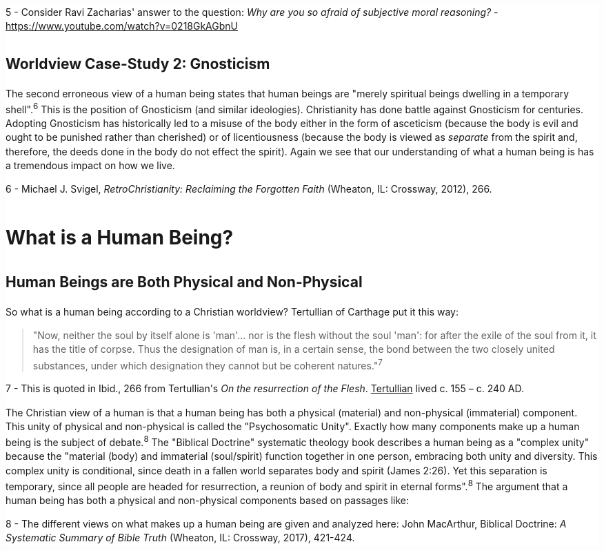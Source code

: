 <aside class="marginnote">
  <span class="noteNumber">5</span> - Consider Ravi Zacharias' answer to the question: <i>Why are you so afraid of subjective moral reasoning?</i> - <a href="https://www.youtube.com/watch?v=0218GkAGbnU" target="_blank">https://www.youtube.com/watch?v=0218GkAGbnU</a>
</aside>

## Worldview Case-Study 2: Gnosticism

The second erroneous view of a human being states that human beings are "merely spiritual beings dwelling in a temporary shell".<sup>6</sup> This is the position of Gnosticism (and similar ideologies). Christianity has done battle against Gnosticism for centuries. Adopting Gnosticism has historically led to a misuse of the body either in the form of asceticism (because the body is evil and ought to be punished rather than cherished) or of licentiousness (because the body is viewed as *separate* from the spirit and, therefore, the deeds done in the body do not effect the spirit). Again we see that our understanding of what a human being is has a tremendous impact on how we live.
<aside class="marginnote">
  <span class="noteNumber">6</span> - Michael J. Svigel, <i>RetroChristianity: Reclaiming the Forgotten Faith</i> (Wheaton, IL: Crossway, 2012), 266.
</aside>

# What is a Human Being?

## Human Beings are Both Physical and Non-Physical

So what is a human being according to a Christian worldview? Tertullian of Carthage put it this way:

> "Now, neither the soul by itself alone is 'man'... nor is the flesh without the soul 'man': for after the exile of the soul from it, it has the title of corpse. Thus the designation of man is, in a certain sense, the bond between the two closely united substances, under which designation they cannot but be coherent natures."<sup>7</sup>

<aside class="marginnote">
  <span class="noteNumber">7</span> - This is quoted in Ibid., 266 from Tertullian's <i>On the resurrection of the Flesh</i>. <a href="https://en.wikipedia.org/wiki/Tertullian" target="_blank">Tertullian</a> lived c. 155 – c. 240 AD.
</aside>

The Christian view of a human is that a human being has both a physical (material) and non-physical (immaterial) component. This unity of physical and non-physical is called the "Psychosomatic Unity". Exactly how many components make up a human being is the subject of debate.<sup>8</sup> The "Biblical Doctrine" systematic theology book describes a human being as a "complex unity" because the "material (body) and immaterial (soul/spirit) function together in one person, embracing both unity and diversity. This complex unity is conditional, since death in a fallen world separates body and spirit (James 2:26). Yet this separation is temporary, since all people are headed for resurrection, a reunion of body and spirit in eternal forms".<sup>8</sup> The argument that a human being has both a physical and non-physical components based on passages like:

<aside class="marginnote">
  <span class="noteNumber">8</span> - The different views on what makes up a human being are given and analyzed here: John MacArthur, Biblical Doctrine: <i>A Systematic Summary of Bible Truth</i> (Wheaton, IL: Crossway, 2017), 421-424.
</aside>
